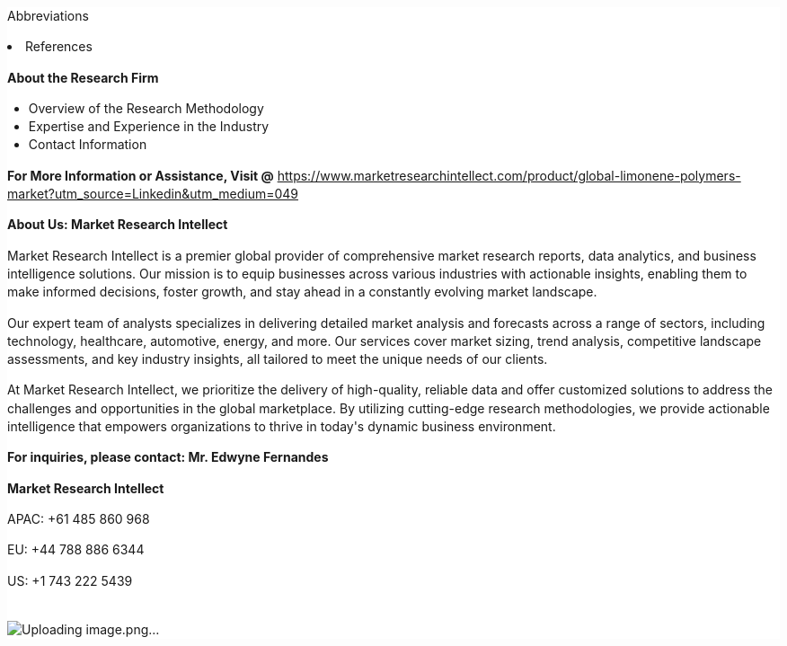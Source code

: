 Abbreviations</li><li>References</li></ul><p><strong>About the Research Firm</strong></p><ul><li>Overview of the Research Methodology</li><li>Expertise and Experience in the Industry</li><li>Contact Information</li></ul></div><div class="article-main__content" data-test-id="publishing-text-block"><p><span class="font-[700]"><strong>For More Information or Assistance, Visit @</strong>&nbsp;<a href="https://www.marketresearchintellect.com/product/global-limonene-polymers-market?utm_source=Linkedin&utm_medium=049">https://www.marketresearchintellect.com/product/global-limonene-polymers-market?utm_source=Linkedin&utm_medium=049</a></span></p><p><strong>About Us: Market Research Intellect</strong></p><p>Market Research Intellect is a premier global provider of comprehensive market research reports, data analytics, and business intelligence solutions. Our mission is to equip businesses across various industries with actionable insights, enabling them to make informed decisions, foster growth, and stay ahead in a constantly evolving market landscape.</p><p>Our expert team of analysts specializes in delivering detailed market analysis and forecasts across a range of sectors, including technology, healthcare, automotive, energy, and more. Our services cover market sizing, trend analysis, competitive landscape assessments, and key industry insights, all tailored to meet the unique needs of our clients.</p><p>At Market Research Intellect, we prioritize the delivery of high-quality, reliable data and offer customized solutions to address the challenges and opportunities in the global marketplace. By utilizing cutting-edge research methodologies, we provide actionable intelligence that empowers organizations to thrive in today's dynamic business environment.</p><p><strong>For inquiries, please contact: Mr. Edwyne Fernandes</strong></p><p><strong>Market Research Intellect</strong></p><p>APAC: +61 485 860 968</p><p>EU: +44 788 886 6344</p><p>US: +1 743 222 5439</p></div><div class="article-main__content" data-test-id="publishing-text-block">&nbsp;</div>
![Uploading image.png…]()
